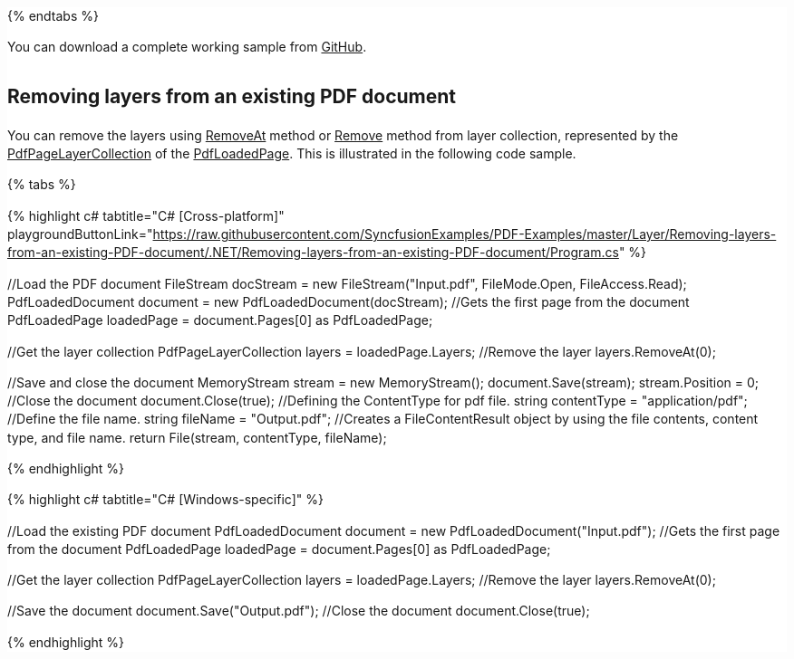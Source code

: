 {% endtabs %}  

You can download a complete working sample from [GitHub](https://github.com/SyncfusionExamples/PDF-Examples/tree/master/Layer/Add-nested-layers-in-the-PDF-document).

## Removing layers from an existing PDF document

You can remove the layers using [RemoveAt](https://help.syncfusion.com/cr/document-processing/Syncfusion.Pdf.PdfPageLayerCollection.html#Syncfusion_Pdf_PdfPageLayerCollection_RemoveAt_System_Int32_) method or [Remove](https://help.syncfusion.com/cr/document-processing/Syncfusion.Pdf.PdfPageLayerCollection.html#Syncfusion_Pdf_PdfPageLayerCollection_Remove_System_String_) method from layer collection, represented by the [PdfPageLayerCollection](https://help.syncfusion.com/cr/document-processing/Syncfusion.Pdf.PdfPageLayerCollection.html) of the [PdfLoadedPage](https://help.syncfusion.com/cr/document-processing/Syncfusion.Pdf.PdfLoadedPage.html). This is illustrated in the following code sample.

{% tabs %} 

{% highlight c# tabtitle="C# [Cross-platform]" playgroundButtonLink="https://raw.githubusercontent.com/SyncfusionExamples/PDF-Examples/master/Layer/Removing-layers-from-an-existing-PDF-document/.NET/Removing-layers-from-an-existing-PDF-document/Program.cs" %}

//Load the PDF document
FileStream docStream = new FileStream("Input.pdf", FileMode.Open, FileAccess.Read);
PdfLoadedDocument document = new PdfLoadedDocument(docStream);
//Gets the first page from the document
PdfLoadedPage loadedPage = document.Pages[0] as PdfLoadedPage;

//Get the layer collection
PdfPageLayerCollection layers = loadedPage.Layers;
//Remove the layer
layers.RemoveAt(0);

//Save and close the document
MemoryStream stream = new MemoryStream();
document.Save(stream);
stream.Position = 0;
//Close the document
document.Close(true);
//Defining the ContentType for pdf file.
string contentType = "application/pdf";
//Define the file name.
string fileName = "Output.pdf";
//Creates a FileContentResult object by using the file contents, content type, and file name.
return File(stream, contentType, fileName);

{% endhighlight %}

{% highlight c# tabtitle="C# [Windows-specific]" %}

//Load the existing PDF document
PdfLoadedDocument document = new PdfLoadedDocument("Input.pdf");
//Gets the first page from the document
PdfLoadedPage loadedPage = document.Pages[0] as PdfLoadedPage;

//Get the layer collection
PdfPageLayerCollection layers = loadedPage.Layers;
//Remove the layer
layers.RemoveAt(0);

//Save the document
document.Save("Output.pdf");
//Close the document
document.Close(true);

{% endhighlight %}
